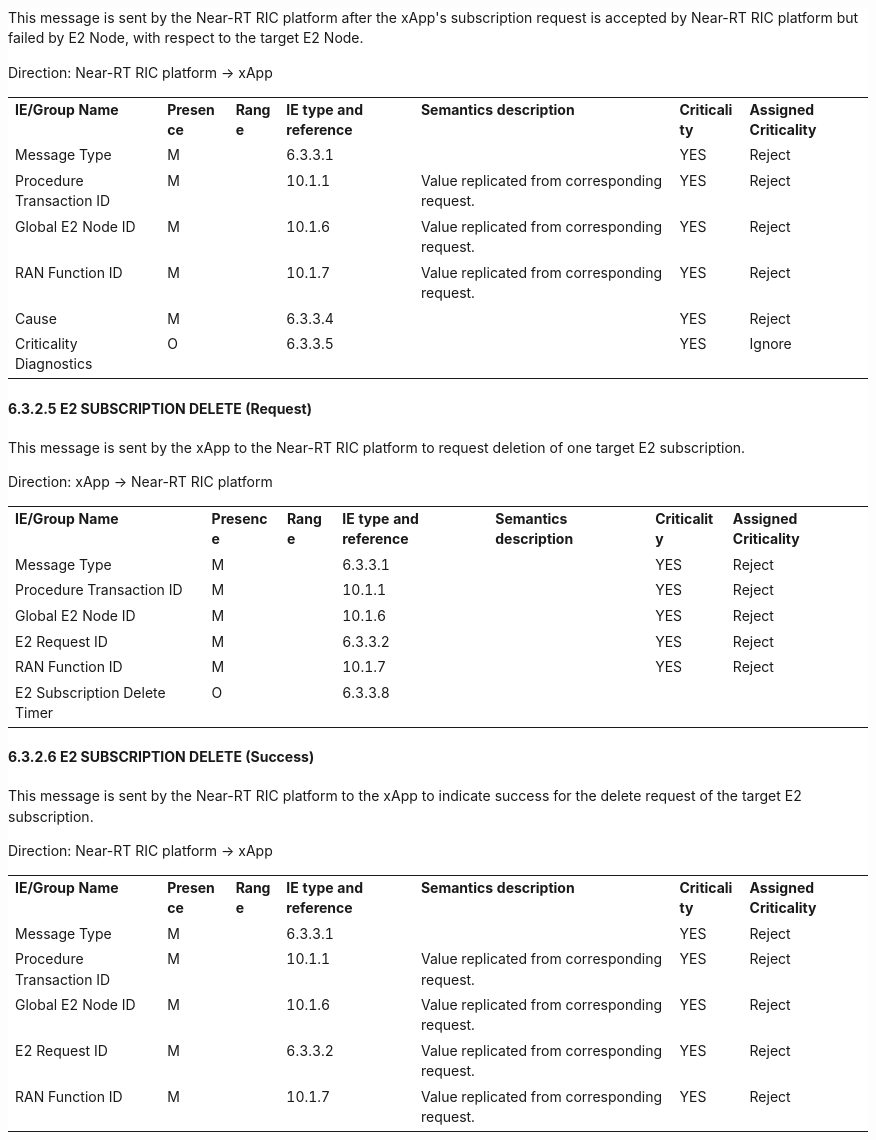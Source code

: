 This message is sent by the Near-RT RIC platform after the xApp's subscription request is accepted by Near-RT RIC platform but failed by E2 Node, with respect to the target E2 Node.

Direction: Near-RT RIC platform -> xApp

|  |  |  |  |  |  |  |
| --- | --- | --- | --- | --- | --- | --- |
| **IE/Group Name** | **Presence** | **Range** | **IE type and reference** | **Semantics description** | **Criticality** | **Assigned Criticality** |
| Message Type | M |  | 6.3.3.1 |  | YES | Reject |
| Procedure Transaction ID | M |  | 10.1.1 | Value replicated from corresponding request. | YES | Reject |
| Global E2 Node ID | M |  | 10.1.6 | Value replicated from corresponding request. | YES | Reject |
| RAN Function ID | M |  | 10.1.7 | Value replicated from corresponding request. | YES | Reject |
| Cause | M |  | 6.3.3.4 |  | YES | Reject |
| Criticality Diagnostics | O |  | 6.3.3.5 |  | YES | Ignore |

#### 6.3.2.5 E2 SUBSCRIPTION DELETE (Request)

This message is sent by the xApp to the Near-RT RIC platform to request deletion of one target E2 subscription.

Direction: xApp -> Near-RT RIC platform

|  |  |  |  |  |  |  |
| --- | --- | --- | --- | --- | --- | --- |
| **IE/Group Name** | **Presence** | **Range** | **IE type and reference** | **Semantics description** | **Criticality** | **Assigned Criticality** |
| Message Type | M |  | 6.3.3.1 |  | YES | Reject |
| Procedure Transaction ID | M |  | 10.1.1 |  | YES | Reject |
| Global E2 Node ID | M |  | 10.1.6 |  | YES | Reject |
| E2 Request ID | M |  | 6.3.3.2 |  | YES | Reject |
| RAN Function ID | M |  | 10.1.7 |  | YES | Reject |
| E2 Subscription Delete Timer | O |  | 6.3.3.8 |  |  |  |

#### 6.3.2.6 E2 SUBSCRIPTION DELETE (Success)

This message is sent by the Near-RT RIC platform to the xApp to indicate success for the delete request of the target E2 subscription.

Direction: Near-RT RIC platform -> xApp

|  |  |  |  |  |  |  |
| --- | --- | --- | --- | --- | --- | --- |
| **IE/Group Name** | **Presence** | **Range** | **IE type and reference** | **Semantics description** | **Criticality** | **Assigned Criticality** |
| Message Type | M |  | 6.3.3.1 |  | YES | Reject |
| Procedure Transaction ID | M |  | 10.1.1 | Value replicated from corresponding request. | YES | Reject |
| Global E2 Node ID | M |  | 10.1.6 | Value replicated from corresponding request. | YES | Reject |
| E2 Request ID | M |  | 6.3.3.2 | Value replicated from corresponding request. | YES | Reject |
| RAN Function ID | M |  | 10.1.7 | Value replicated from corresponding request. | YES | Reject |
